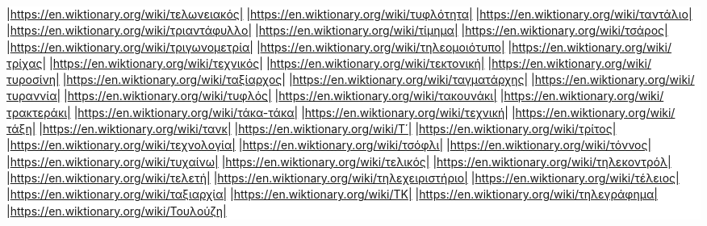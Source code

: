 |https://en.wiktionary.org/wiki/τελωνειακός|
|https://en.wiktionary.org/wiki/τυφλότητα|
|https://en.wiktionary.org/wiki/ταντάλιο|
|https://en.wiktionary.org/wiki/τριαντάφυλλο|
|https://en.wiktionary.org/wiki/τίμημα|
|https://en.wiktionary.org/wiki/τσάρος|
|https://en.wiktionary.org/wiki/τριγωνομετρία|
|https://en.wiktionary.org/wiki/τηλεομοιότυπο|
|https://en.wiktionary.org/wiki/τρίχας|
|https://en.wiktionary.org/wiki/τεχνικός|
|https://en.wiktionary.org/wiki/τεκτονική|
|https://en.wiktionary.org/wiki/τυροσίνη|
|https://en.wiktionary.org/wiki/ταξίαρχος|
|https://en.wiktionary.org/wiki/ταγματάρχης|
|https://en.wiktionary.org/wiki/τυραννία|
|https://en.wiktionary.org/wiki/τυφλός|
|https://en.wiktionary.org/wiki/τακουνάκι|
|https://en.wiktionary.org/wiki/τρακτεράκι|
|https://en.wiktionary.org/wiki/τάκα-τάκα|
|https://en.wiktionary.org/wiki/τεχνική|
|https://en.wiktionary.org/wiki/τάξη|
|https://en.wiktionary.org/wiki/τανκ|
|https://en.wiktionary.org/wiki/Τ΄|
|https://en.wiktionary.org/wiki/τρίτος|
|https://en.wiktionary.org/wiki/τεχνολογία|
|https://en.wiktionary.org/wiki/τσόφλι|
|https://en.wiktionary.org/wiki/τόννος|
|https://en.wiktionary.org/wiki/τυχαίνω|
|https://en.wiktionary.org/wiki/τελικός|
|https://en.wiktionary.org/wiki/τηλεκοντρόλ|
|https://en.wiktionary.org/wiki/τελετή|
|https://en.wiktionary.org/wiki/τηλεχειριστήριο|
|https://en.wiktionary.org/wiki/τέλειος|
|https://en.wiktionary.org/wiki/ταξιαρχία|
|https://en.wiktionary.org/wiki/ΤΚ|
|https://en.wiktionary.org/wiki/τηλεγράφημα|
|https://en.wiktionary.org/wiki/Τουλούζη|